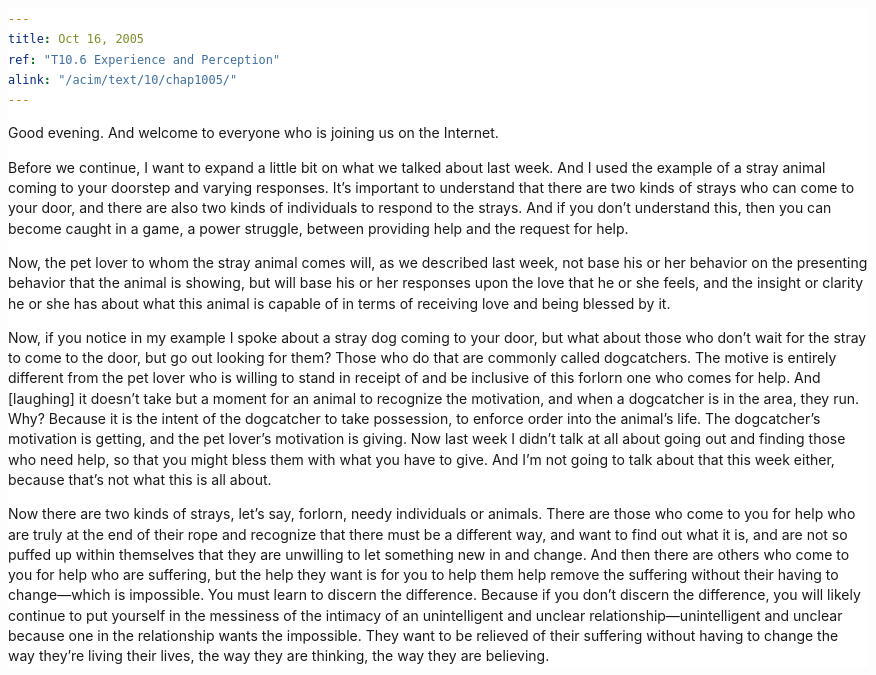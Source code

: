 ```yaml
---
title: Oct 16, 2005
ref: "T10.6 Experience and Perception"
alink: "/acim/text/10/chap1005/"
---
```


Good evening. And welcome to everyone who is joining us on the Internet.

Before we continue, I want to expand a little bit on what we talked
about last week. And I used the example of a stray animal coming to your
doorstep and varying responses. It&rsquo;s important to understand that
there are two kinds of strays who can come to your door, and there are
also two kinds of individuals to respond to the strays. And if you
don&rsquo;t understand this, then you can become caught in a game, a
power struggle, between providing help and the request for help.

Now, the pet lover to whom the stray animal comes will, as we described
last week, not base his or her behavior on the presenting behavior that
the animal is showing, but will base his or her responses upon the love
that he or she feels, and the insight or clarity he or she has about
what this animal is capable of in terms of receiving love and being
blessed by it.

Now, if you notice in my example I spoke about a stray dog coming to
your door, but what about those who don&rsquo;t wait for the stray to
come to the door, but go out looking for them? Those who do that are
commonly called dogcatchers. The motive is entirely different from the
pet lover who is willing to stand in receipt of and be inclusive of this
forlorn one who comes for help. And [laughing] it doesn&rsquo;t take but
a moment for an animal to recognize the motivation, and when a
dogcatcher is in the area, they run. Why? Because it is the intent of
the dogcatcher to take possession, to enforce order into the
animal&rsquo;s life. The dogcatcher&rsquo;s motivation is getting, and
the pet lover&rsquo;s motivation is giving. Now last week I didn&rsquo;t
talk at all about going out and finding those who need help, so that you
might bless them with what you have to give. And I&rsquo;m not going to
talk about that this week either, because that&rsquo;s not what this is
all about.

Now there are two kinds of strays, let&rsquo;s say, forlorn, needy
individuals or animals. There are those who come to you for help who are
truly at the end of their rope and recognize that there must be a
different way, and want to find out what it is, and are not so puffed up
within themselves that they are unwilling to let something new in and
change. And then there are others who come to you for help who are
suffering, but the help they want is for you to help them help remove
the suffering without their having to change&mdash;which is impossible.
You must learn to discern the difference. Because if you don&rsquo;t
discern the difference, you will likely continue to put yourself in the
messiness of the intimacy of an unintelligent and unclear
relationship&mdash;unintelligent and unclear because one in the
relationship wants the impossible. They want to be relieved of their
suffering without having to change the way they&rsquo;re living their
lives, the way they are thinking, the way they are believing.


[^1]: T10.6 Experience and Perception